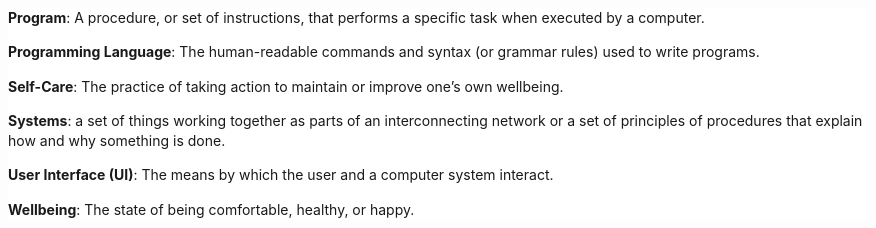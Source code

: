 **Program**: A procedure, or set of instructions, that performs a specific task when executed by a computer. 

**Programming Language**: The human-readable commands and syntax (or grammar rules) used to write programs.

**Self-Care**: The practice of taking action to maintain or improve one’s own wellbeing.

**Systems**: a set of things working together as parts of an interconnecting network or a set of principles of procedures that explain how and why something is done.

**User Interface (UI)**: The means by which the user and a computer system interact.

**Wellbeing**: The state of being comfortable, healthy, or happy.
